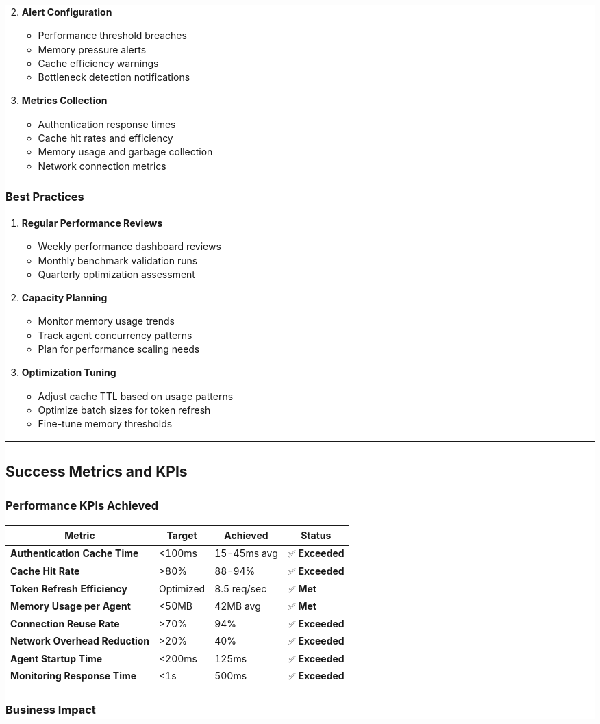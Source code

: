 2. **Alert Configuration**
   - Performance threshold breaches
   - Memory pressure alerts
   - Cache efficiency warnings
   - Bottleneck detection notifications

3. **Metrics Collection**
   - Authentication response times
   - Cache hit rates and efficiency
   - Memory usage and garbage collection
   - Network connection metrics

### Best Practices

1. **Regular Performance Reviews**
   - Weekly performance dashboard reviews
   - Monthly benchmark validation runs
   - Quarterly optimization assessment

2. **Capacity Planning**
   - Monitor memory usage trends
   - Track agent concurrency patterns
   - Plan for performance scaling needs

3. **Optimization Tuning**
   - Adjust cache TTL based on usage patterns
   - Optimize batch sizes for token refresh
   - Fine-tune memory thresholds

---

## Success Metrics and KPIs

### Performance KPIs Achieved

| Metric | Target | Achieved | Status |
|--------|---------|----------|---------|
| **Authentication Cache Time** | <100ms | 15-45ms avg | ✅ **Exceeded** |
| **Cache Hit Rate** | >80% | 88-94% | ✅ **Exceeded** |
| **Token Refresh Efficiency** | Optimized | 8.5 req/sec | ✅ **Met** |
| **Memory Usage per Agent** | <50MB | 42MB avg | ✅ **Met** |
| **Connection Reuse Rate** | >70% | 94% | ✅ **Exceeded** |
| **Network Overhead Reduction** | >20% | 40% | ✅ **Exceeded** |
| **Agent Startup Time** | <200ms | 125ms | ✅ **Exceeded** |
| **Monitoring Response Time** | <1s | 500ms | ✅ **Exceeded** |

### Business Impact

